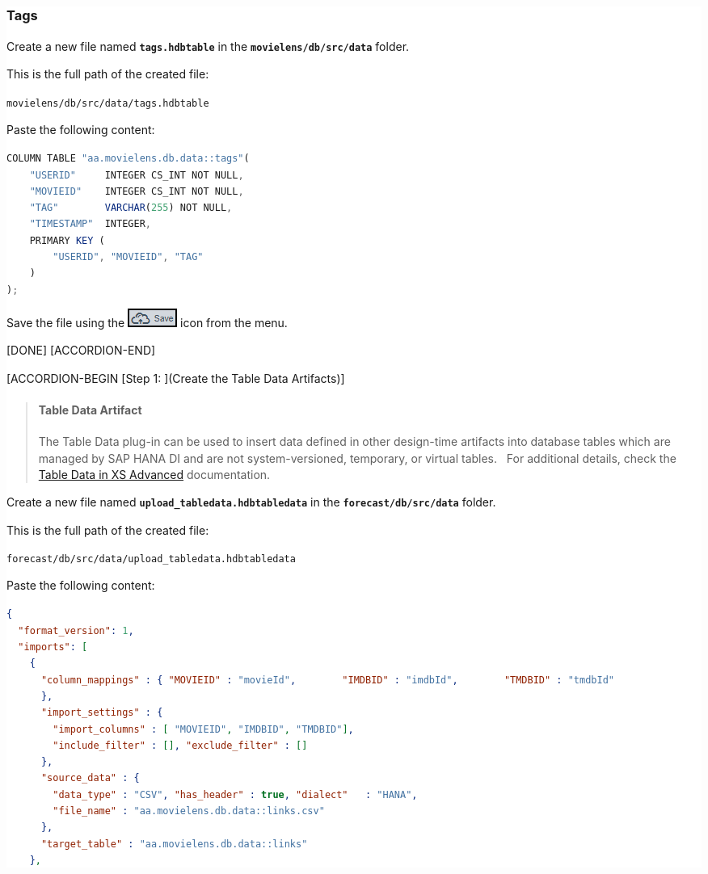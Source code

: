 ### **Tags**

Create a new file named **`tags.hdbtable`** in the **`movielens/db/src/data`** folder.

This is the full path of the created file:

```
movielens/db/src/data/tags.hdbtable
```

Paste the following content:

```js
COLUMN TABLE "aa.movielens.db.data::tags"(
    "USERID"     INTEGER CS_INT NOT NULL,
    "MOVIEID"    INTEGER CS_INT NOT NULL,
    "TAG"        VARCHAR(255) NOT NULL,
    "TIMESTAMP"  INTEGER,
    PRIMARY KEY (
        "USERID", "MOVIEID", "TAG"
    )
);
```

Save the file using the ![save](00-save.png) icon from the menu.

[DONE]
[ACCORDION-END]

[ACCORDION-BEGIN [Step 1: ](Create the Table Data Artifacts)]

> #### **Table Data Artifact**
>
>The Table Data plug-in can be used to insert data defined in other design-time artifacts into database tables which are managed by SAP HANA DI and are not system-versioned, temporary, or virtual tables.
>&nbsp;
>For additional details, check the [Table Data in XS Advanced](https://help.sap.com/viewer/4505d0bdaf4948449b7f7379d24d0f0d/2.0.03/en-US/35c4dd829d2046f29fc741505302f74d.html) documentation.

Create a new file named **`upload_tabledata.hdbtabledata`** in the **`forecast/db/src/data`** folder.

This is the full path of the created file:

```
forecast/db/src/data/upload_tabledata.hdbtabledata
```

Paste the following content:

```JSON
{
  "format_version": 1,
  "imports": [
    {
      "column_mappings" : { "MOVIEID" : "movieId",        "IMDBID" : "imdbId",        "TMDBID" : "tmdbId"
      },
      "import_settings" : {
        "import_columns" : [ "MOVIEID", "IMDBID", "TMDBID"],
        "include_filter" : [], "exclude_filter" : []
      },
      "source_data" : {
        "data_type" : "CSV", "has_header" : true, "dialect"   : "HANA",
        "file_name" : "aa.movielens.db.data::links.csv"
      },
      "target_table" : "aa.movielens.db.data::links"  
    },
```